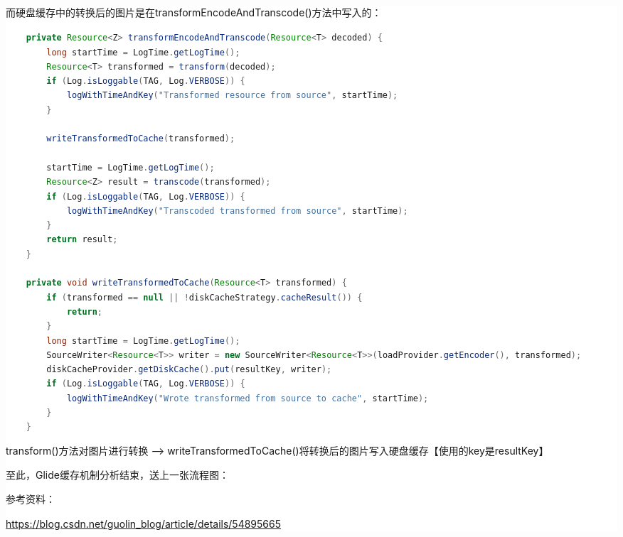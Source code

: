 而硬盘缓存中的转换后的图片是在transformEncodeAndTranscode()方法中写入的：
```java
    private Resource<Z> transformEncodeAndTranscode(Resource<T> decoded) {
        long startTime = LogTime.getLogTime();
        Resource<T> transformed = transform(decoded);
        if (Log.isLoggable(TAG, Log.VERBOSE)) {
            logWithTimeAndKey("Transformed resource from source", startTime);
        }

        writeTransformedToCache(transformed);

        startTime = LogTime.getLogTime();
        Resource<Z> result = transcode(transformed);
        if (Log.isLoggable(TAG, Log.VERBOSE)) {
            logWithTimeAndKey("Transcoded transformed from source", startTime);
        }
        return result;
    }

    private void writeTransformedToCache(Resource<T> transformed) {
        if (transformed == null || !diskCacheStrategy.cacheResult()) {
            return;
        }
        long startTime = LogTime.getLogTime();
        SourceWriter<Resource<T>> writer = new SourceWriter<Resource<T>>(loadProvider.getEncoder(), transformed);
        diskCacheProvider.getDiskCache().put(resultKey, writer);
        if (Log.isLoggable(TAG, Log.VERBOSE)) {
            logWithTimeAndKey("Wrote transformed from source to cache", startTime);
        }
    }
```
transform()方法对图片进行转换
--> writeTransformedToCache()将转换后的图片写入硬盘缓存【使用的key是resultKey】

至此，Glide缓存机制分析结束，送上一张流程图：



参考资料：  

https://blog.csdn.net/guolin_blog/article/details/54895665